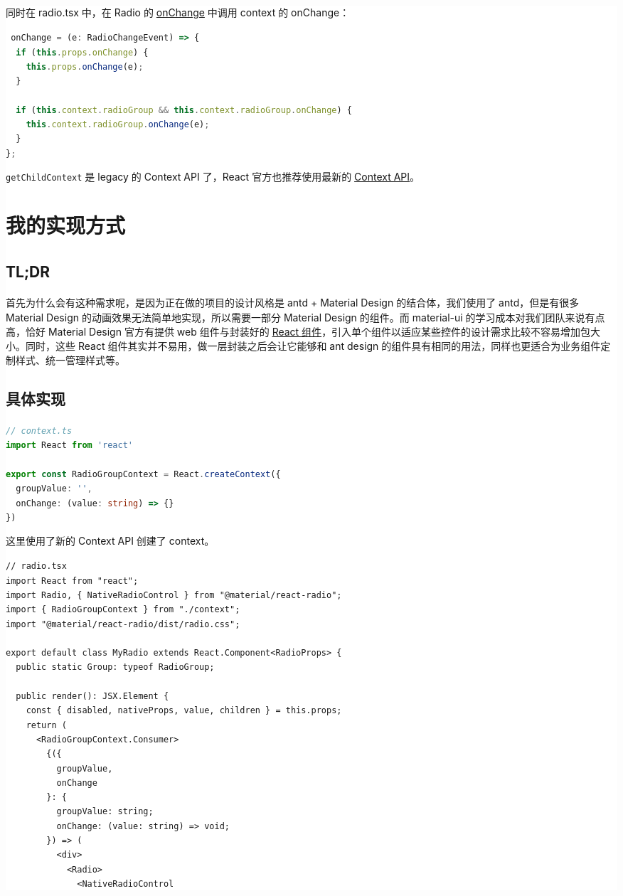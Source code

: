 同时在 radio.tsx 中，在 Radio 的 [onChange](https://github.com/ant-design/ant-design/blob/28323b785cb8d42a4af7d2ab551c2e3141bd0545/components/radio/radio.tsx#L40) 中调用 context 的 onChange：

```TypeScript
 onChange = (e: RadioChangeEvent) => {
  if (this.props.onChange) {
    this.props.onChange(e);
  }

  if (this.context.radioGroup && this.context.radioGroup.onChange) {
    this.context.radioGroup.onChange(e);
  }
};
```

`getChildContext` 是 legacy 的 Context API 了，React 官方也推荐使用最新的 [Context API](https://reactjs.org/docs/context.html)。

# 我的实现方式

## TL;DR

首先为什么会有这种需求呢，是因为正在做的项目的设计风格是 antd + Material Design 的结合体，我们使用了 antd，但是有很多 Material Design 的动画效果无法简单地实现，所以需要一部分 Material Design 的组件。而 material-ui 的学习成本对我们团队来说有点高，恰好 Material Design 官方有提供 web 组件与封装好的 [React 组件](https://github.com/material-components/material-components-web-react)，引入单个组件以适应某些控件的设计需求比较不容易增加包大小。同时，这些 React 组件其实并不易用，做一层封装之后会让它能够和 ant design 的组件具有相同的用法，同样也更适合为业务组件定制样式、统一管理样式等。

## 具体实现

```TypeScript
// context.ts
import React from 'react'

export const RadioGroupContext = React.createContext({
  groupValue: '',
  onChange: (value: string) => {}
})
```

这里使用了新的 Context API 创建了 context。

```tsx
// radio.tsx
import React from "react";
import Radio, { NativeRadioControl } from "@material/react-radio";
import { RadioGroupContext } from "./context";
import "@material/react-radio/dist/radio.css";

export default class MyRadio extends React.Component<RadioProps> {
  public static Group: typeof RadioGroup;

  public render(): JSX.Element {
    const { disabled, nativeProps, value, children } = this.props;
    return (
      <RadioGroupContext.Consumer>
        {({
          groupValue,
          onChange
        }: {
          groupValue: string;
          onChange: (value: string) => void;
        }) => (
          <div>
            <Radio>
              <NativeRadioControl
```